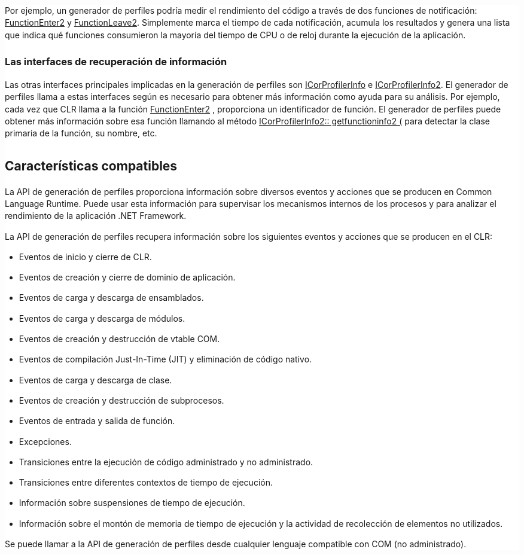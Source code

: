 Por ejemplo, un generador de perfiles podría medir el rendimiento del código a través de dos funciones de notificación: [FunctionEnter2](functionenter2-function.md) y [FunctionLeave2](functionleave2-function.md). Simplemente marca el tiempo de cada notificación, acumula los resultados y genera una lista que indica qué funciones consumieron la mayoría del tiempo de CPU o de reloj durante la ejecución de la aplicación.

### <a name="the-information-retrieval-interfaces"></a>Las interfaces de recuperación de información

Las otras interfaces principales implicadas en la generación de perfiles son [ICorProfilerInfo](icorprofilerinfo-interface.md) e [ICorProfilerInfo2](icorprofilerinfo2-interface.md). El generador de perfiles llama a estas interfaces según es necesario para obtener más información como ayuda para su análisis. Por ejemplo, cada vez que CLR llama a la función [FunctionEnter2](functionenter2-function.md) , proporciona un identificador de función. El generador de perfiles puede obtener más información sobre esa función llamando al método [ICorProfilerInfo2:: getfunctioninfo2 (](icorprofilerinfo2-getfunctioninfo2-method.md) para detectar la clase primaria de la función, su nombre, etc.

## <a name="supported-features"></a>Características compatibles

La API de generación de perfiles proporciona información sobre diversos eventos y acciones que se producen en Common Language Runtime. Puede usar esta información para supervisar los mecanismos internos de los procesos y para analizar el rendimiento de la aplicación .NET Framework.

La API de generación de perfiles recupera información sobre los siguientes eventos y acciones que se producen en el CLR:

- Eventos de inicio y cierre de CLR.

- Eventos de creación y cierre de dominio de aplicación.

- Eventos de carga y descarga de ensamblados.

- Eventos de carga y descarga de módulos.

- Eventos de creación y destrucción de vtable COM.

- Eventos de compilación Just-In-Time (JIT) y eliminación de código nativo.

- Eventos de carga y descarga de clase.

- Eventos de creación y destrucción de subprocesos.

- Eventos de entrada y salida de función.

- Excepciones.

- Transiciones entre la ejecución de código administrado y no administrado.

- Transiciones entre diferentes contextos de tiempo de ejecución.

- Información sobre suspensiones de tiempo de ejecución.

- Información sobre el montón de memoria de tiempo de ejecución y la actividad de recolección de elementos no utilizados.

Se puede llamar a la API de generación de perfiles desde cualquier lenguaje compatible con COM (no administrado).
